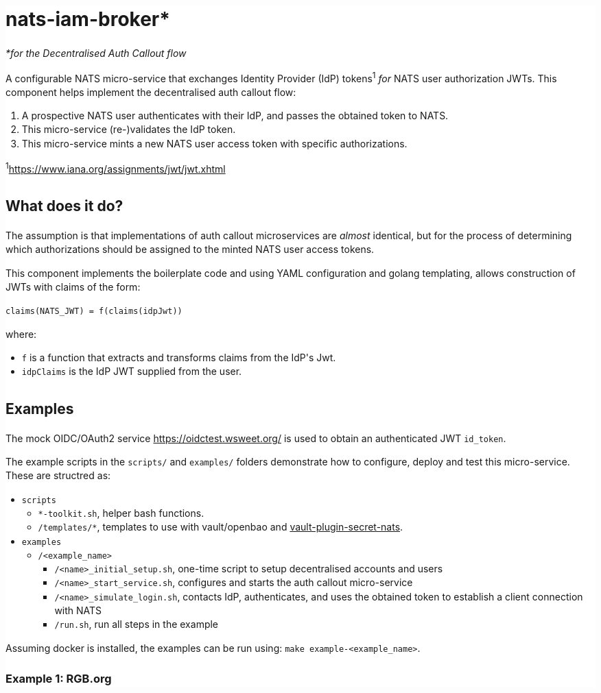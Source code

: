 # nats-iam-broker\*

_\*for the Decentralised Auth Callout flow_

A configurable NATS micro-service that exchanges Identity Provider (IdP) tokens<sup>1</sup> _for_ NATS user authorization JWTs. This component helps implement the decentralised auth callout flow:

1. A prospective NATS user authenticates with their IdP, and passes the obtained token to NATS.
2. This micro-service (re-)validates the IdP token.
3. This micro-service mints a new NATS user access token with specific authorizations.

<sup>1</sup>https://www.iana.org/assignments/jwt/jwt.xhtml

## What does it do?

The assumption is that implementations of auth callout microservices are _almost_ identical, but for the process of determining which authorizations should be assigned to the minted NATS user access tokens.

This component implements the boilerplate code and using YAML configuration and golang templating, allows construction of JWTs with claims of the form:

```
claims(NATS_JWT) = f(claims(idpJwt))
```

where:

- `f` is a function that extracts and transforms claims from the IdP's Jwt.
- `idpClaims` is the IdP JWT supplied from the user.

## Examples

The mock OIDC/OAuth2 service https://oidctest.wsweet.org/ is used to obtain an authenticated JWT `id_token`.

The example scripts in the `scripts/` and `examples/` folders demonstrate how to configure, deploy and test this micro-service. These are structred as:

- `scripts`
  - `*-toolkit.sh`, helper bash functions.
  - `/templates/*`, templates to use with vault/openbao and [vault-plugin-secret-nats](https://github.com/edgefarm/vault-plugin-secrets-nats).
- `examples`
  - `/<example_name>`
    - `/<name>_initial_setup.sh`, one-time script to setup decentralised accounts and users
    - `/<name>_start_service.sh`, configures and starts the auth callout micro-service
    - `/<name>_simulate_login.sh`, contacts IdP, authenticates, and uses the obtained token to establish a client connection with NATS
    - `/run.sh`, run all steps in the example

Assuming docker is installed, the examples can be run using: `make example-<example_name>`.

### Example 1: RGB.org
